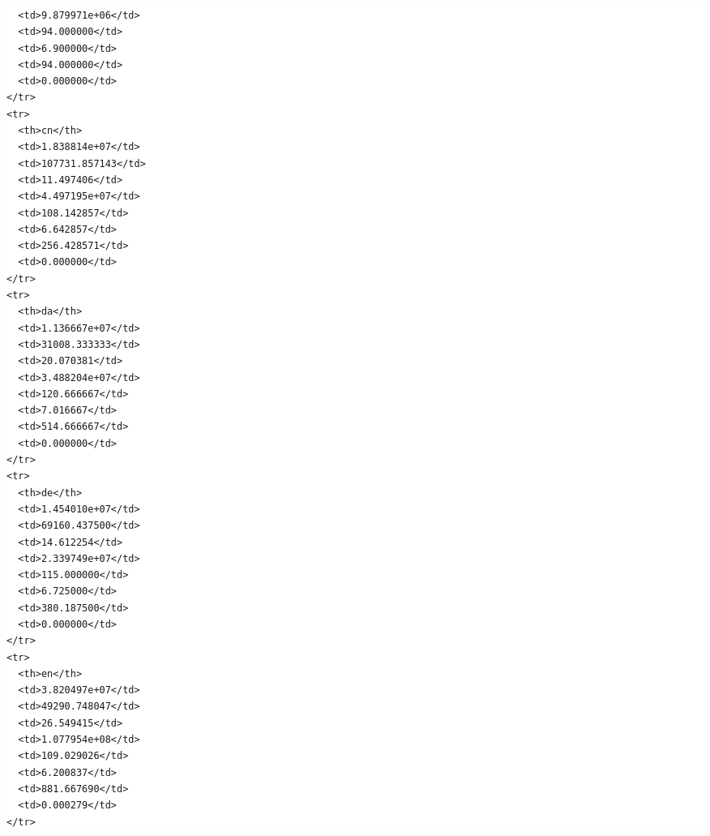       <td>9.879971e+06</td>
      <td>94.000000</td>
      <td>6.900000</td>
      <td>94.000000</td>
      <td>0.000000</td>
    </tr>
    <tr>
      <th>cn</th>
      <td>1.838814e+07</td>
      <td>107731.857143</td>
      <td>11.497406</td>
      <td>4.497195e+07</td>
      <td>108.142857</td>
      <td>6.642857</td>
      <td>256.428571</td>
      <td>0.000000</td>
    </tr>
    <tr>
      <th>da</th>
      <td>1.136667e+07</td>
      <td>31008.333333</td>
      <td>20.070381</td>
      <td>3.488204e+07</td>
      <td>120.666667</td>
      <td>7.016667</td>
      <td>514.666667</td>
      <td>0.000000</td>
    </tr>
    <tr>
      <th>de</th>
      <td>1.454010e+07</td>
      <td>69160.437500</td>
      <td>14.612254</td>
      <td>2.339749e+07</td>
      <td>115.000000</td>
      <td>6.725000</td>
      <td>380.187500</td>
      <td>0.000000</td>
    </tr>
    <tr>
      <th>en</th>
      <td>3.820497e+07</td>
      <td>49290.748047</td>
      <td>26.549415</td>
      <td>1.077954e+08</td>
      <td>109.029026</td>
      <td>6.200837</td>
      <td>881.667690</td>
      <td>0.000279</td>
    </tr>
  </tbody>
</table>
</div>
